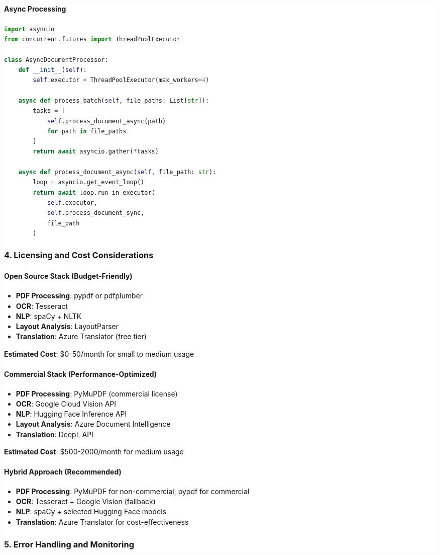 #### Async Processing
```python
import asyncio
from concurrent.futures import ThreadPoolExecutor

class AsyncDocumentProcessor:
    def __init__(self):
        self.executor = ThreadPoolExecutor(max_workers=4)
    
    async def process_batch(self, file_paths: List[str]):
        tasks = [
            self.process_document_async(path) 
            for path in file_paths
        ]
        return await asyncio.gather(*tasks)
    
    async def process_document_async(self, file_path: str):
        loop = asyncio.get_event_loop()
        return await loop.run_in_executor(
            self.executor, 
            self.process_document_sync, 
            file_path
        )
```

### 4. Licensing and Cost Considerations

#### Open Source Stack (Budget-Friendly)
- **PDF Processing**: pypdf or pdfplumber
- **OCR**: Tesseract
- **NLP**: spaCy + NLTK
- **Layout Analysis**: LayoutParser
- **Translation**: Azure Translator (free tier)

**Estimated Cost**: $0-50/month for small to medium usage

#### Commercial Stack (Performance-Optimized)
- **PDF Processing**: PyMuPDF (commercial license)
- **OCR**: Google Cloud Vision API
- **NLP**: Hugging Face Inference API
- **Layout Analysis**: Azure Document Intelligence
- **Translation**: DeepL API

**Estimated Cost**: $500-2000/month for medium usage

#### Hybrid Approach (Recommended)
- **PDF Processing**: PyMuPDF for non-commercial, pypdf for commercial
- **OCR**: Tesseract + Google Vision (fallback)
- **NLP**: spaCy + selected Hugging Face models
- **Translation**: Azure Translator for cost-effectiveness

### 5. Error Handling and Monitoring
